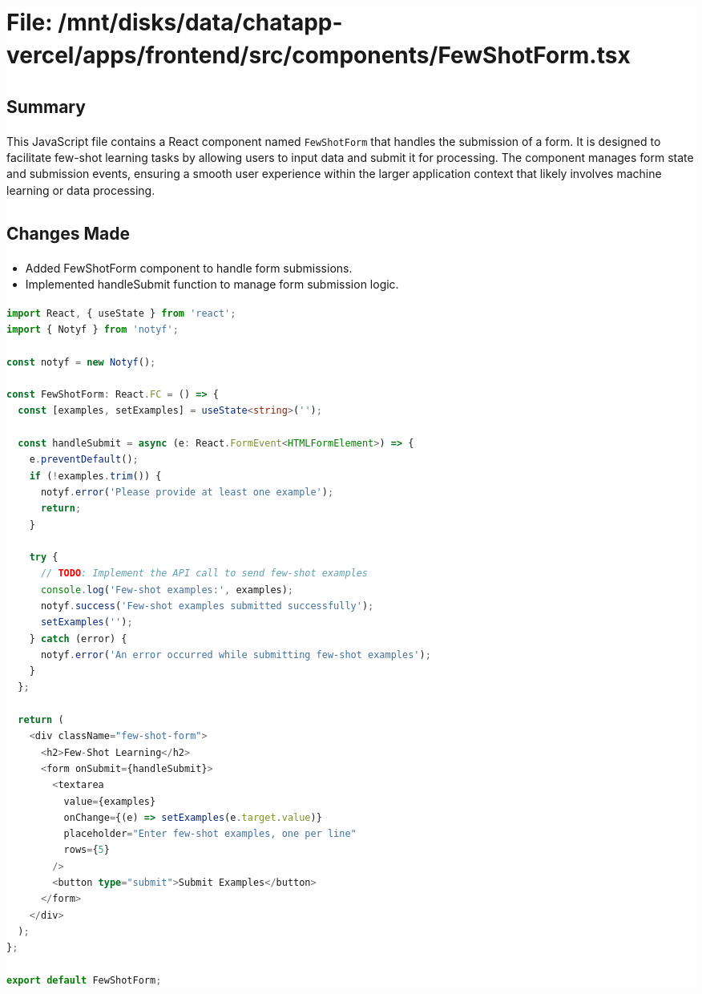 # File: /mnt/disks/data/chatapp-vercel/apps/frontend/src/components/FewShotForm.tsx

## Summary

This JavaScript file contains a React component named `FewShotForm` that handles the submission of a form. It is designed to facilitate few-shot learning tasks by allowing users to input data and submit it for processing. The component manages form state and submission events, ensuring a smooth user experience within the larger application context that likely involves machine learning or data processing.

## Changes Made

- Added FewShotForm component to handle form submissions.
- Implemented handleSubmit function to manage form submission logic.

```typescript
import React, { useState } from 'react';
import { Notyf } from 'notyf';

const notyf = new Notyf();

const FewShotForm: React.FC = () => {
  const [examples, setExamples] = useState<string>('');

  const handleSubmit = async (e: React.FormEvent<HTMLFormElement>) => {
    e.preventDefault();
    if (!examples.trim()) {
      notyf.error('Please provide at least one example');
      return;
    }

    try {
      // TODO: Implement the API call to send few-shot examples
      console.log('Few-shot examples:', examples);
      notyf.success('Few-shot examples submitted successfully');
      setExamples('');
    } catch (error) {
      notyf.error('An error occurred while submitting few-shot examples');
    }
  };

  return (
    <div className="few-shot-form">
      <h2>Few-Shot Learning</h2>
      <form onSubmit={handleSubmit}>
        <textarea
          value={examples}
          onChange={(e) => setExamples(e.target.value)}
          placeholder="Enter few-shot examples, one per line"
          rows={5}
        />
        <button type="submit">Submit Examples</button>
      </form>
    </div>
  );
};

export default FewShotForm;
```
